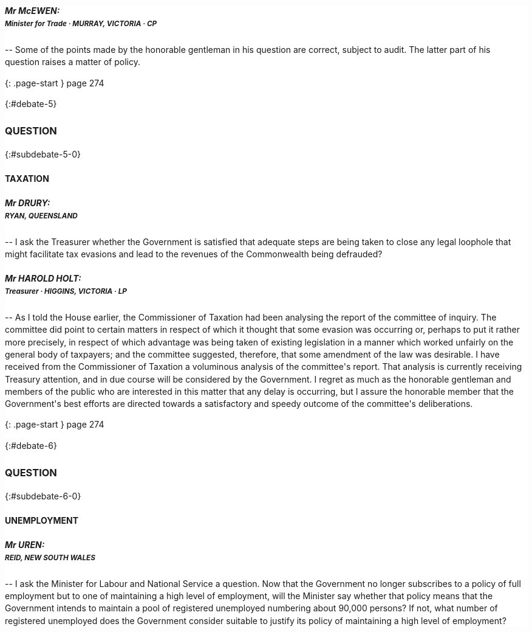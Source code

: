 ##### Mr McEWEN:<br><small class="text-muted">Minister for Trade &middot; MURRAY, VICTORIA &middot; CP</small>

-- Some of the points made by the honorable gentleman in his question are correct, subject to audit. The latter part of his question raises a matter of policy. 

{: .page-start }
page 274

{:#debate-5}
### QUESTION

{:#subdebate-5-0}
#### TAXATION

##### Mr DRURY:<br><small class="text-muted">RYAN, QUEENSLAND</small>

-- I ask the Treasurer whether the Government is satisfied that adequate steps are being taken to close any legal loophole that might facilitate tax evasions and lead to the revenues of the Commonwealth being defrauded? 

##### Mr HAROLD HOLT:<br><small class="text-muted">Treasurer &middot; HIGGINS, VICTORIA &middot; LP</small>

-- As I told the House earlier, the Commissioner of Taxation had been analysing the report of the committee of inquiry. The committee did point to certain matters in respect of which it thought that some evasion was occurring or, perhaps to put it rather more precisely, in respect of which advantage was being taken of existing legislation in a manner which worked unfairly on the general body of taxpayers; and the committee suggested, therefore, that some amendment of the law was desirable. I have received from the Commissioner of Taxation a voluminous analysis of the committee's report. That analysis is currently receiving Treasury attention, and in due course will be considered by the Government. I regret as much as the honorable gentleman and members of the public who are interested in this matter that any delay is occurring, but I assure the honorable member that the Government's best efforts are directed towards a satisfactory and speedy outcome of the committee's deliberations. 

{: .page-start }
page 274

{:#debate-6}
### QUESTION

{:#subdebate-6-0}
#### UNEMPLOYMENT

##### Mr UREN:<br><small class="text-muted">REID, NEW SOUTH WALES</small>

-- I ask the Minister for Labour and National Service a question. Now that the Government no longer subscribes to a policy of full employment but to one of maintaining a high level of employment, will the Minister say whether that policy means that the Government intends to maintain a pool of registered unemployed numbering about 90,000 persons? If not, what number of registered unemployed does the Government consider suitable to justify its policy of maintaining a high level of employment? 

